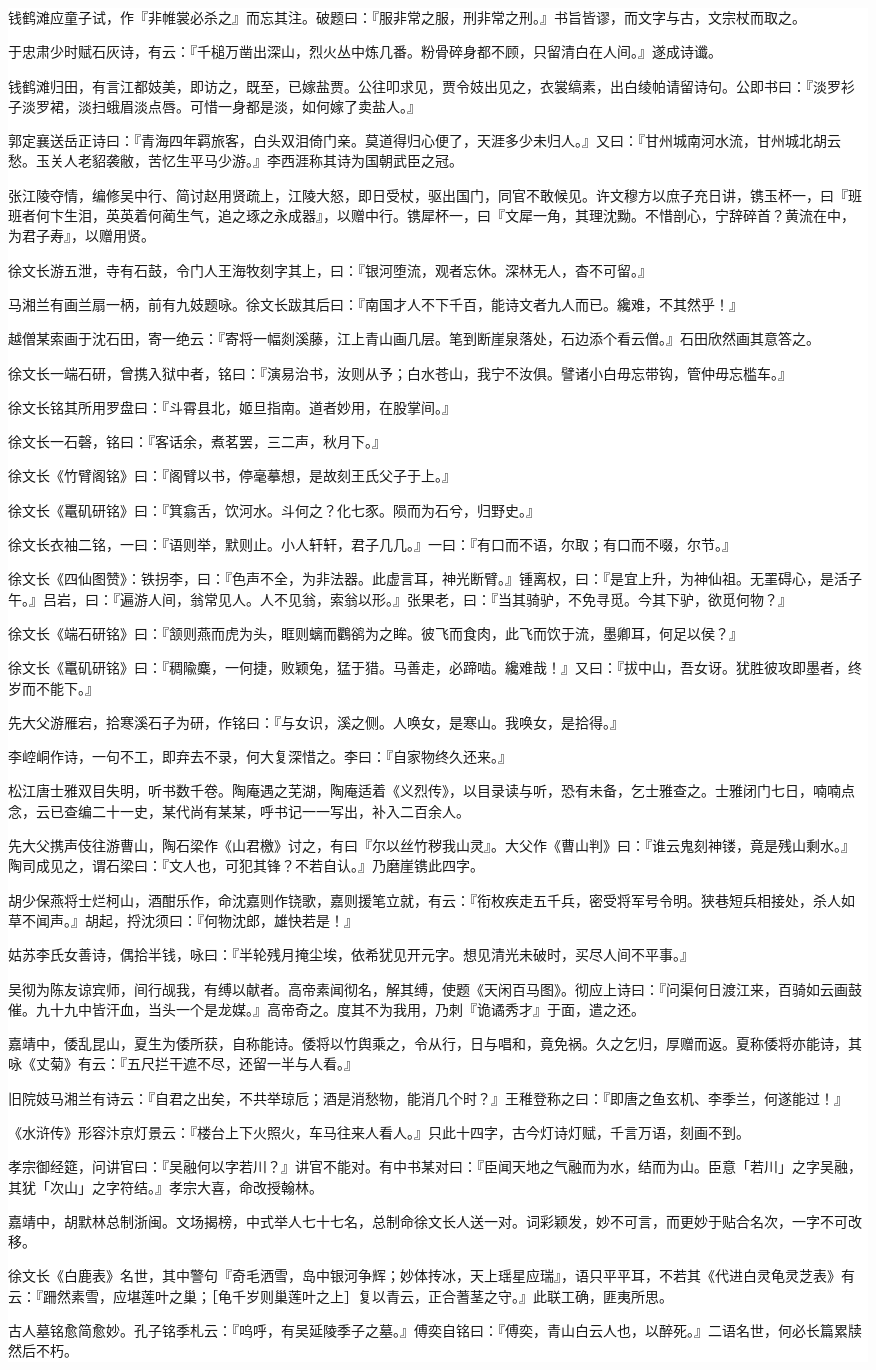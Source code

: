 钱鹤滩应童子试，作『非帷裳必杀之』而忘其注。破题曰：『服非常之服，刑非常之刑。』书旨皆谬，而文字与古，文宗杖而取之。  

于忠肃少时赋石灰诗，有云：『千槌万凿出深山，烈火丛中炼几番。粉骨碎身都不顾，只留清白在人间。』遂成诗谶。  

钱鹤滩归田，有言江都妓美，即访之，既至，已嫁盐贾。公往叩求见，贾令妓出见之，衣裳缟素，出白绫帕请留诗句。公即书曰：『淡罗衫子淡罗裙，淡扫蛾眉淡点唇。可惜一身都是淡，如何嫁了卖盐人。』  

郭定襄送岳正诗曰：『青海四年羁旅客，白头双泪倚门亲。莫道得归心便了，天涯多少未归人。』又曰：『甘州城南河水流，甘州城北胡云愁。玉关人老貂袭敝，苦忆生平马少游。』李西涯称其诗为国朝武臣之冠。  

张江陵夺情，编修吴中行、简讨赵用贤疏上，江陵大怒，即日受杖，驱出国门，同官不敢候见。许文穆方以庶子充日讲，镌玉杯一，曰『班班者何卞生泪，英英着何蔺生气，追之琢之永成器』，以赠中行。镌犀杯一，曰『文犀一角，其理沈黝。不惜剖心，宁辞碎首？黄流在中，为君子寿』，以赠用贤。  

徐文长游五泄，寺有石鼓，令门人王海牧刻字其上，曰：『银河堕流，观者忘休。深林无人，杳不可留。』  

马湘兰有画兰扇一柄，前有九妓题咏。徐文长跋其后曰：『南国才人不下千百，能诗文者九人而已。纔难，不其然乎！』  

越僧某索画于沈石田，寄一绝云：『寄将一幅剡溪藤，江上青山画几层。笔到断崖泉落处，石边添个看云僧。』石田欣然画其意答之。  

徐文长一端石研，曾携入狱中者，铭曰：『演易治书，汝则从予；白水苍山，我宁不汝俱。譬诸小白毋忘带钩，管仲毋忘槛车。』  

徐文长铭其所用罗盘曰：『斗霄县北，姬旦指南。道者妙用，在股掌间。』  

徐文长一石磬，铭曰：『客话余，煮茗罢，三二声，秋月下。』  

徐文长《竹臂阁铭》曰：『阁臂以书，停毫摹想，是故刻王氏父子于上。』  

徐文长《鼍矶研铭》曰：『箕翕舌，饮河水。斗何之？化七豕。陨而为石兮，归野史。』  

徐文长衣袖二铭，一曰：『语则举，默则止。小人轩轩，君子几几。』一曰：『有口而不语，尔取；有口而不啜，尔节。』  

徐文长《四仙图赞》：铁拐李，曰：『色声不全，为非法器。此虚言耳，神光断臂。』锺离权，曰：『是宜上升，为神仙祖。无罣碍心，是活子午。』吕岩，曰：『遍游人间，翁常见人。人不见翁，索翁以形。』张果老，曰：『当其骑驴，不免寻觅。今其下驴，欲觅何物？』  

徐文长《端石研铭》曰：『颔则燕而虎为头，眶则螭而鸜鹆为之眸。彼飞而食肉，此飞而饮于流，墨卿耳，何足以侯？』  

徐文长《鼍矶研铭》曰：『稠隃麋，一何捷，败颖兔，猛于猎。马善走，必蹄啮。纔难哉！』又曰：『拔中山，吾女讶。犹胜彼攻即墨者，终岁而不能下。』  

先大父游雁宕，拾寒溪石子为研，作铭曰：『与女识，溪之侧。人唤女，是寒山。我唤女，是拾得。』  

李崆峒作诗，一句不工，即弃去不录，何大复深惜之。李曰：『自家物终久还来。』  

松江唐士雅双目失明，听书数千卷。陶庵遇之芜湖，陶庵适着《义烈传》，以目录读与听，恐有未备，乞士雅查之。士雅闭门七日，喃喃点念，云已查编二十一史，某代尚有某某，呼书记一一写出，补入二百余人。  

先大父携声伎往游曹山，陶石梁作《山君檄》讨之，有曰『尔以丝竹秽我山灵』。大父作《曹山判》曰：『谁云鬼刻神镂，竟是残山剩水。』陶司成见之，谓石梁曰：『文人也，可犯其锋？不若自认。』乃磨崖镌此四字。  

胡少保燕将士烂柯山，酒酣乐作，命沈嘉则作铙歌，嘉则援笔立就，有云：『衔枚疾走五千兵，密受将军号令明。狭巷短兵相接处，杀人如草不闻声。』胡起，捋沈须曰：『何物沈郎，雄快若是！』  

姑苏李氏女善诗，偶拾半钱，咏曰：『半轮残月掩尘埃，依希犹见开元字。想见清光未破时，买尽人间不平事。』  

吴彻为陈友谅宾师，间行觇我，有缚以献者。高帝素闻彻名，解其缚，使题《天闲百马图》。彻应上诗曰：『问渠何日渡江来，百骑如云画鼓催。九十九中皆汗血，当头一个是龙媒。』高帝奇之。度其不为我用，乃刺『诡谲秀才』于面，遣之还。  

嘉靖中，倭乱昆山，夏生为倭所获，自称能诗。倭将以竹舆乘之，令从行，日与唱和，竟免祸。久之乞归，厚赠而返。夏称倭将亦能诗，其咏《丈菊》有云：『五尺拦干遮不尽，还留一半与人看。』  

旧院妓马湘兰有诗云：『自君之出矣，不共举琼卮；酒是消愁物，能消几个时？』王稚登称之曰：『即唐之鱼玄机、李季兰，何遂能过！』  

《水浒传》形容汴京灯景云：『楼台上下火照火，车马往来人看人。』只此十四字，古今灯诗灯赋，千言万语，刻画不到。  

孝宗御经筵，问讲官曰：『吴融何以字若川？』讲官不能对。有中书某对曰：『臣闻天地之气融而为水，结而为山。臣意「若川」之字吴融，其犹「次山」之字符结。』孝宗大喜，命改授翰林。  

嘉靖中，胡默林总制浙闽。文场揭榜，中式举人七十七名，总制命徐文长人送一对。词彩颖发，妙不可言，而更妙于贴合名次，一字不可改移。  

徐文长《白鹿表》名世，其中警句『奇毛洒雪，岛中银河争辉；妙体抟冰，天上瑶星应瑞』，语只平平耳，不若其《代进白灵龟灵芝表》有云：『跚然素雪，应堪莲叶之巢；［龟千岁则巢莲叶之上］复以青云，正合蓍茎之守。』此联工确，匪夷所思。  

古人墓铭愈简愈妙。孔子铭季札云：『呜呼，有吴延陵季子之墓。』傅奕自铭曰：『傅奕，青山白云人也，以醉死。』二语名世，何必长篇累牍然后不朽。  
